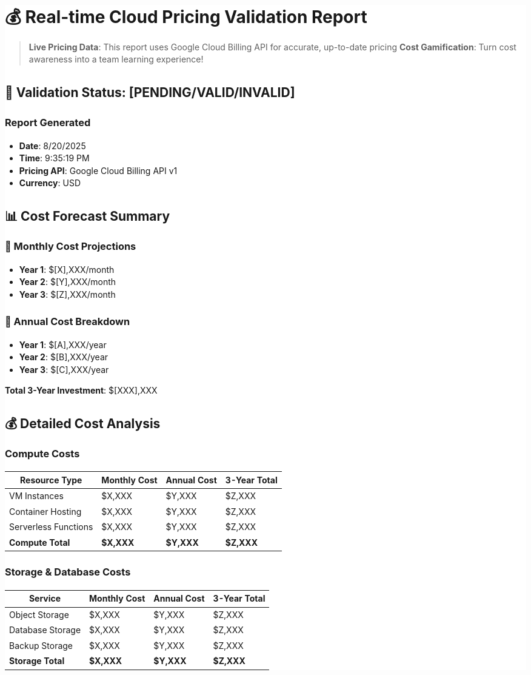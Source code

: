 # 💰 Real-time Cloud Pricing Validation Report

> **Live Pricing Data**: This report uses Google Cloud Billing API for accurate, up-to-date pricing
> **Cost Gamification**: Turn cost awareness into a team learning experience!

## 🔄 Validation Status: [PENDING/VALID/INVALID]

### Report Generated
- **Date**: 8/20/2025
- **Time**: 9:35:19 PM
- **Pricing API**: Google Cloud Billing API v1
- **Currency**: USD

## 📊 Cost Forecast Summary

### 🎯 Monthly Cost Projections
- **Year 1**: $[X],XXX/month
- **Year 2**: $[Y],XXX/month  
- **Year 3**: $[Z],XXX/month

### 💸 Annual Cost Breakdown
- **Year 1**: $[A],XXX/year
- **Year 2**: $[B],XXX/year
- **Year 3**: $[C],XXX/year

**Total 3-Year Investment**: $[XXX],XXX

## 💰 Detailed Cost Analysis

### Compute Costs
| Resource Type | Monthly Cost | Annual Cost | 3-Year Total |
|--------------|--------------|-------------|--------------|
| VM Instances | $X,XXX | $Y,XXX | $Z,XXX |
| Container Hosting | $X,XXX | $Y,XXX | $Z,XXX |
| Serverless Functions | $X,XXX | $Y,XXX | $Z,XXX |
| **Compute Total** | **$X,XXX** | **$Y,XXX** | **$Z,XXX** |

### Storage & Database Costs
| Service | Monthly Cost | Annual Cost | 3-Year Total |
|---------|--------------|-------------|--------------|
| Object Storage | $X,XXX | $Y,XXX | $Z,XXX |
| Database Storage | $X,XXX | $Y,XXX | $Z,XXX |
| Backup Storage | $X,XXX | $Y,XXX | $Z,XXX |
| **Storage Total** | **$X,XXX** | **$Y,XXX** | **$Z,XXX** |
